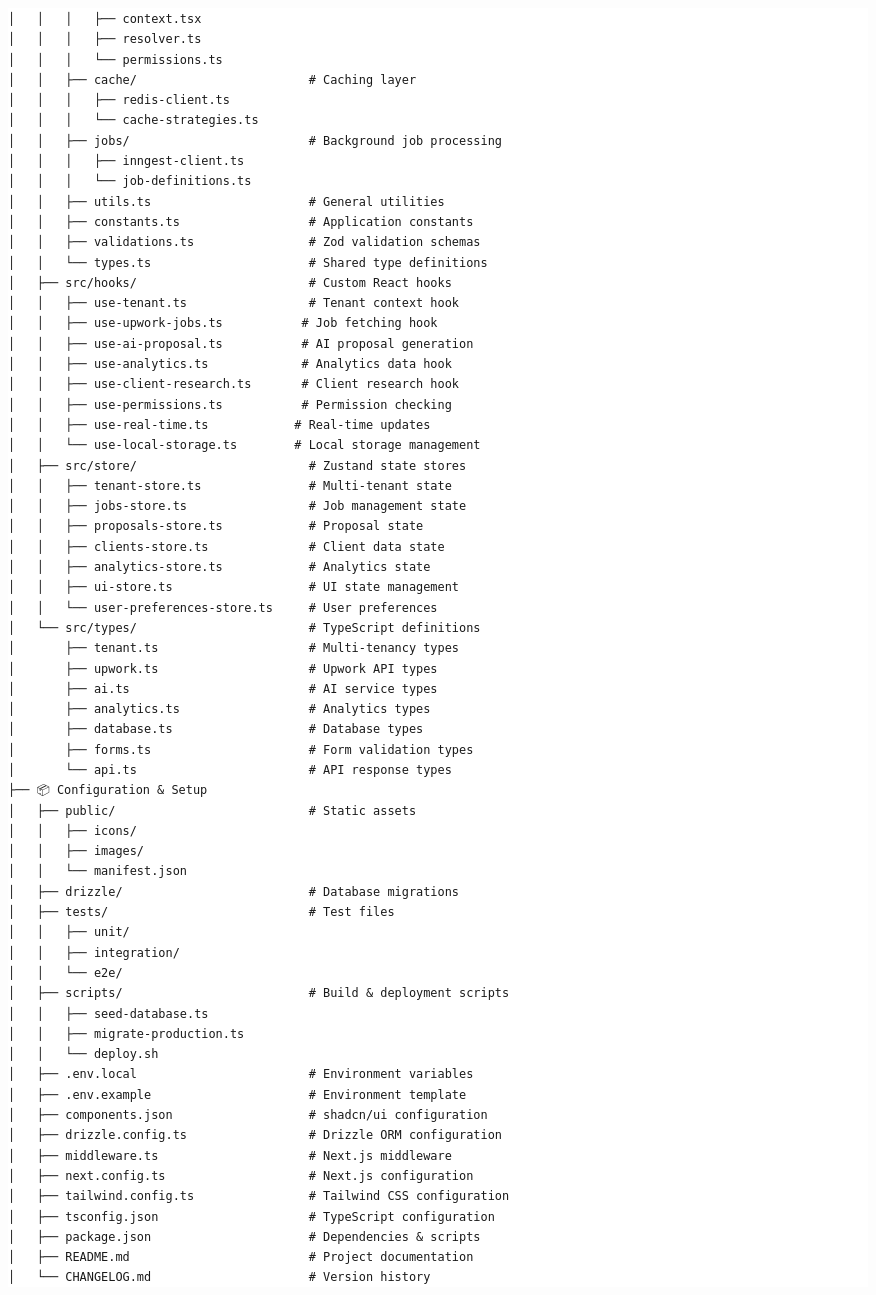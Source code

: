```
│   │   │   ├── context.tsx
│   │   │   ├── resolver.ts
│   │   │   └── permissions.ts
│   │   ├── cache/                        # Caching layer
│   │   │   ├── redis-client.ts
│   │   │   └── cache-strategies.ts
│   │   ├── jobs/                         # Background job processing
│   │   │   ├── inngest-client.ts
│   │   │   └── job-definitions.ts
│   │   ├── utils.ts                      # General utilities
│   │   ├── constants.ts                  # Application constants
│   │   ├── validations.ts                # Zod validation schemas
│   │   └── types.ts                      # Shared type definitions
│   ├── src/hooks/                        # Custom React hooks
│   │   ├── use-tenant.ts                 # Tenant context hook
│   │   ├── use-upwork-jobs.ts           # Job fetching hook
│   │   ├── use-ai-proposal.ts           # AI proposal generation
│   │   ├── use-analytics.ts             # Analytics data hook
│   │   ├── use-client-research.ts       # Client research hook
│   │   ├── use-permissions.ts           # Permission checking
│   │   ├── use-real-time.ts            # Real-time updates
│   │   └── use-local-storage.ts        # Local storage management
│   ├── src/store/                        # Zustand state stores
│   │   ├── tenant-store.ts               # Multi-tenant state
│   │   ├── jobs-store.ts                 # Job management state
│   │   ├── proposals-store.ts            # Proposal state
│   │   ├── clients-store.ts              # Client data state
│   │   ├── analytics-store.ts            # Analytics state
│   │   ├── ui-store.ts                   # UI state management
│   │   └── user-preferences-store.ts     # User preferences
│   └── src/types/                        # TypeScript definitions
│       ├── tenant.ts                     # Multi-tenancy types
│       ├── upwork.ts                     # Upwork API types
│       ├── ai.ts                         # AI service types
│       ├── analytics.ts                  # Analytics types
│       ├── database.ts                   # Database types
│       ├── forms.ts                      # Form validation types
│       └── api.ts                        # API response types
├── 📦 Configuration & Setup
│   ├── public/                           # Static assets
│   │   ├── icons/
│   │   ├── images/
│   │   └── manifest.json
│   ├── drizzle/                          # Database migrations
│   ├── tests/                            # Test files
│   │   ├── unit/
│   │   ├── integration/
│   │   └── e2e/
│   ├── scripts/                          # Build & deployment scripts
│   │   ├── seed-database.ts
│   │   ├── migrate-production.ts
│   │   └── deploy.sh
│   ├── .env.local                        # Environment variables
│   ├── .env.example                      # Environment template
│   ├── components.json                   # shadcn/ui configuration
│   ├── drizzle.config.ts                 # Drizzle ORM configuration
│   ├── middleware.ts                     # Next.js middleware
│   ├── next.config.ts                    # Next.js configuration
│   ├── tailwind.config.ts                # Tailwind CSS configuration
│   ├── tsconfig.json                     # TypeScript configuration
│   ├── package.json                      # Dependencies & scripts
│   ├── README.md                         # Project documentation
│   └── CHANGELOG.md                      # Version history
```